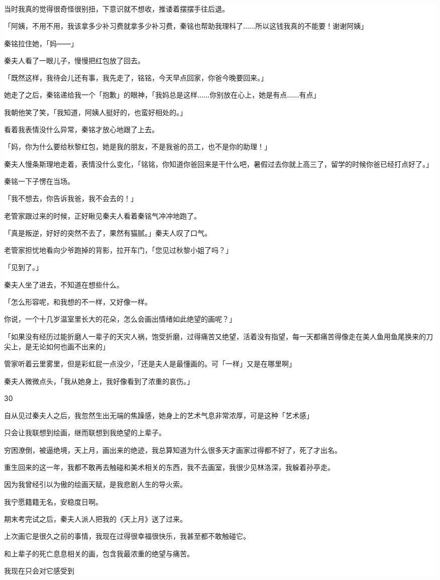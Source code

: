 当时我真的觉得很奇怪很别扭，下意识就不想收，推诿着摆摆手往后退。

「阿姨，不用不用，我该拿多少补习费就拿多少补习费，秦铭也帮助我理科了……所以这钱我真的不能要！谢谢阿姨」

秦铭拉住她，「妈——」

秦夫人看了一眼儿子，慢慢把红包放了回去。

「既然这样，我待会儿还有事，我先走了，铭铭，今天早点回家，你爸今晚要回来。」

她走了之后，秦铭递给我一个「抱歉」的眼神，「我妈总是这样……你别放在心上，她是有点……有点」

我朝他笑了笑，「我知道，阿姨人挺好的，也蛮好相处的。」

看着我表情没什么异常，秦铭才放心地跟了上去。

「妈，你为什么要给秋黎红包，她是我的朋友，不是我爸的员工，也不是你的助理！」

秦夫人慢条斯理地走着，表情没什么变化，「铭铭，你知道你爸回来是干什么吧，暑假过去你就上高三了，留学的时候你爸已经打点好了。」

秦铭一下子愣在当场。

「我不想去，你告诉我爸，我不会去的！」

老管家跟过来的时候，正好瞅见秦夫人看着秦铭气冲冲地跑了。

「真是叛逆，好好的突然不去了，果然有猫腻。」秦夫人叹了口气。

老管家担忧地看向少爷跑掉的背影，拉开车门，「您见过秋黎小姐了吗？」

「见到了。」

秦夫人坐了进去，不知道在想些什么。

「怎么形容呢，和我想的不一样，又好像一样。

你说，一个十几岁温室里长大的花朵，怎么会画出情绪如此绝望的画呢？」

「如果没有经历过能折磨人一辈子的天灾人祸，饱受折磨，过得痛苦又绝望，活着没有指望，每一天都痛苦得像走在美人鱼用鱼尾换来的刀尖上，是无论如何也画不出来的」

管家听着云里雾里，但是彩虹屁一点没少，「还是夫人是最懂画的。可「一样」又是在哪里啊」

秦夫人微微点头，「我从她身上，我好像看到了浓重的哀伤。」

30

自从见过秦夫人之后，我忽然生出无端的焦躁感，她身上的艺术气息非常浓厚，可是这种「艺术感」

只会让我联想到绘画，继而联想到我绝望的上辈子。

穷困潦倒，被逼绝境，天上月，画出来的绝迹，我总算知道为什么很多天才画家过得都不好了，死了才出名。

重生回来的这一年，我都不敢再去触碰和美术相关的东西，我不去画室，我很少见林洛深，我躲着孙亭走。

因为我曾经引以为傲的绘画天赋，是我悲剧人生的导火索。

我宁愿籍籍无名，安稳度日啊。

期末考完试之后，秦夫人派人把我的《天上月》送了过来。

上次画它是很久之前的事情，我现在过得很幸福很快乐，我甚至都不敢触碰它。

和上辈子的死亡息息相关的画，包含我最浓重的绝望与痛苦。

我现在只会对它感受到
